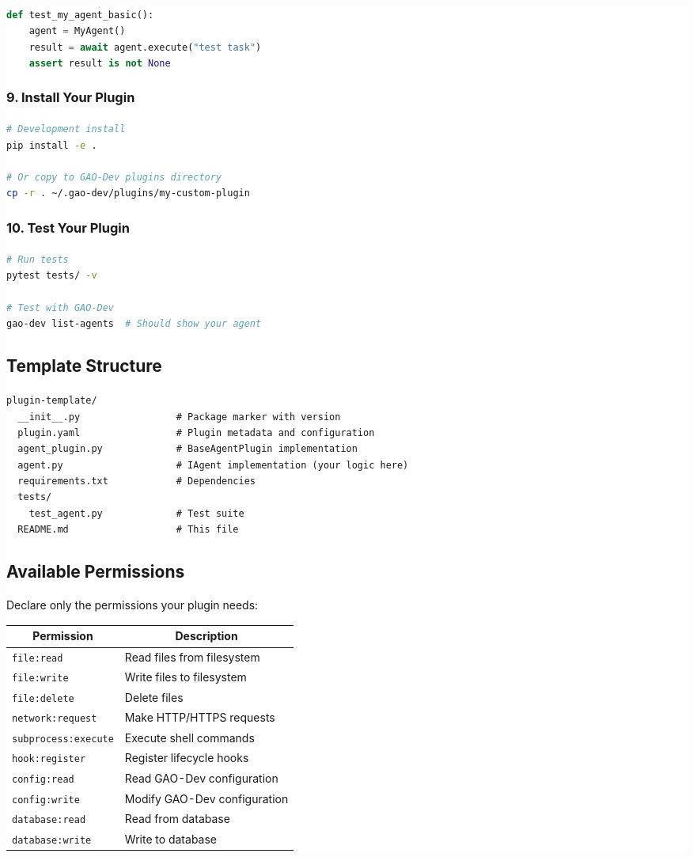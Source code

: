 ```python
def test_my_agent_basic():
    agent = MyAgent()
    result = await agent.execute("test task")
    assert result is not None
```

### 9. Install Your Plugin

```bash
# Development install
pip install -e .

# Or copy to GAO-Dev plugins directory
cp -r . ~/.gao-dev/plugins/my-custom-plugin
```

### 10. Test Your Plugin

```bash
# Run tests
pytest tests/ -v

# Test with GAO-Dev
gao-dev list-agents  # Should show your agent
```

## Template Structure

```
plugin-template/
  __init__.py                 # Package marker with version
  plugin.yaml                 # Plugin metadata and configuration
  agent_plugin.py             # BaseAgentPlugin implementation
  agent.py                    # IAgent implementation (your logic here)
  requirements.txt            # Dependencies
  tests/
    test_agent.py             # Test suite
  README.md                   # This file
```

## Available Permissions

Declare only the permissions your plugin needs:

| Permission | Description |
|------------|-------------|
| `file:read` | Read files from filesystem |
| `file:write` | Write files to filesystem |
| `file:delete` | Delete files |
| `network:request` | Make HTTP/HTTPS requests |
| `subprocess:execute` | Execute shell commands |
| `hook:register` | Register lifecycle hooks |
| `config:read` | Read GAO-Dev configuration |
| `config:write` | Modify GAO-Dev configuration |
| `database:read` | Read from database |
| `database:write` | Write to database |
